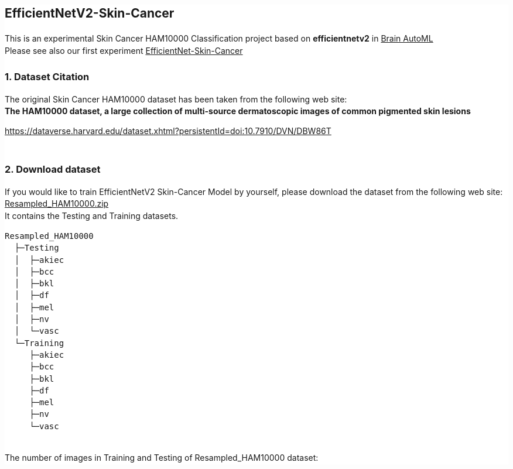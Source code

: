 <h2>EfficientNetV2-Skin-Cancer</h2>
 This is an experimental Skin Cancer HAM10000 Classification project based on <b>efficientnetv2</b> 
 in <a href="https://github.com/google/automl">Brain AutoML</a><br>
Please see also our first experiment <a href="https://github.com/atlan-antillia/EfficientNet-Skin-Cancer">EfficientNet-Skin-Cancer</a>
<br>

<h3>1. Dataset Citation</h3>
 The original Skin Cancer HAM10000 dataset has been taken from the following web site:<br>
<b>The HAM10000 dataset, a large collection of multi-source dermatoscopic images of common pigmented skin lesions</b><br>

https://dataverse.harvard.edu/dataset.xhtml?persistentId=doi:10.7910/DVN/DBW86T 
<br>
<br>

<h3>2. Download dataset</h3>
If you would like to train EfficientNetV2 Skin-Cancer Model by yourself, 
please download the dataset from the following web site:
<br>
<a href="https://drive.google.com/file/d/1OqRiuFArflpw-8Anm2UV4EdyfS77ANTA/view?usp=sharing">Resampled_HAM10000.zip</a> 
<br>
It contains the Testing and Training datasets.<br>
<pre>
Resampled_HAM10000
  ├─Testing
  │  ├─akiec
  │  ├─bcc
  │  ├─bkl
  │  ├─df
  │  ├─mel
  │  ├─nv
  │  └─vasc
  └─Training
     ├─akiec
     ├─bcc
     ├─bkl
     ├─df
     ├─mel
     ├─nv
     └─vasc
</pre>
<br>
The number of images in Training and Testing of Resampled_HAM10000 dataset:<br>